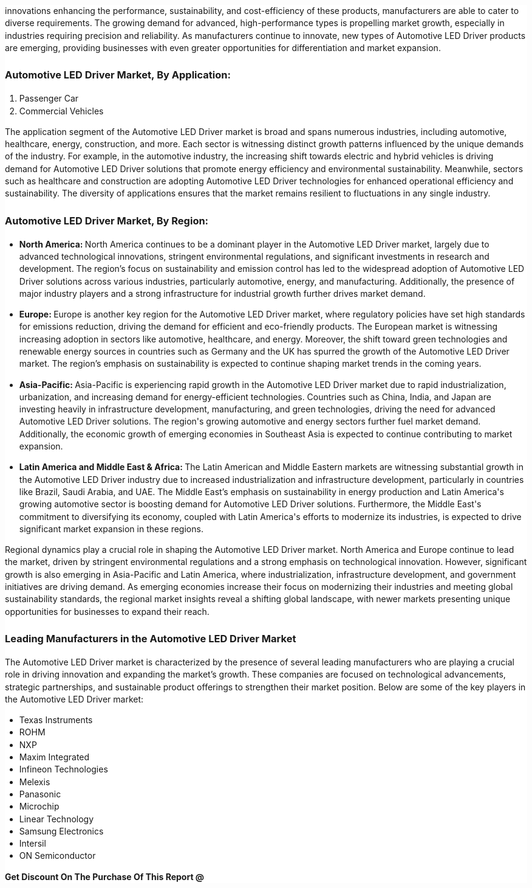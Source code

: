 innovations enhancing the performance, sustainability, and cost-efficiency of these products, manufacturers are able to cater to diverse requirements. The growing demand for advanced, high-performance types is propelling market growth, especially in industries requiring precision and reliability. As manufacturers continue to innovate, new types of Automotive LED Driver products are emerging, providing businesses with even greater opportunities for differentiation and market expansion.</p><h3>Automotive LED Driver Market,&nbsp;By Application:</h3><ol><li>Passenger Car<li> Commercial Vehicles</li></ol><p>The application segment of the Automotive LED Driver market is broad and spans numerous industries, including automotive, healthcare, energy, construction, and more. Each sector is witnessing distinct growth patterns influenced by the unique demands of the industry. For example, in the automotive industry, the increasing shift towards electric and hybrid vehicles is driving demand for Automotive LED Driver solutions that promote energy efficiency and environmental sustainability. Meanwhile, sectors such as healthcare and construction are adopting Automotive LED Driver technologies for enhanced operational efficiency and sustainability. The diversity of applications ensures that the market remains resilient to fluctuations in any single industry.</p><h3>Automotive LED Driver Market, By Region:</h3><ul><li><p><strong>North America:&nbsp;</strong>North America continues to be a dominant player in the Automotive LED Driver market, largely due to advanced technological innovations, stringent environmental regulations, and significant investments in research and development. The region&rsquo;s focus on sustainability and emission control has led to the widespread adoption of Automotive LED Driver solutions across various industries, particularly automotive, energy, and manufacturing. Additionally, the presence of major industry players and a strong infrastructure for industrial growth further drives market demand.</p></li><li><p><strong><strong>Europe:&nbsp;</strong></strong>Europe is another key region for the Automotive LED Driver market, where regulatory policies have set high standards for emissions reduction, driving the demand for efficient and eco-friendly products. The European market is witnessing increasing adoption in sectors like automotive, healthcare, and energy. Moreover, the shift toward green technologies and renewable energy sources in countries such as Germany and the UK has spurred the growth of the Automotive LED Driver market. The region&rsquo;s emphasis on sustainability is expected to continue shaping market trends in the coming years.</p></li><li><p><strong><strong>Asia-Pacific:&nbsp;</strong></strong>Asia-Pacific is experiencing rapid growth in the Automotive LED Driver market due to rapid industrialization, urbanization, and increasing demand for energy-efficient technologies. Countries such as China, India, and Japan are investing heavily in infrastructure development, manufacturing, and green technologies, driving the need for advanced Automotive LED Driver solutions. The region's growing automotive and energy sectors further fuel market demand. Additionally, the economic growth of emerging economies in Southeast Asia is expected to continue contributing to market expansion.</p></li><li><p><strong><strong>Latin America and Middle East &amp; Africa:&nbsp;</strong></strong>The Latin American and Middle Eastern markets are witnessing substantial growth in the Automotive LED Driver industry due to increased industrialization and infrastructure development, particularly in countries like Brazil, Saudi Arabia, and UAE. The Middle East&rsquo;s emphasis on sustainability in energy production and Latin America's growing automotive sector is boosting demand for Automotive LED Driver solutions. Furthermore, the Middle East's commitment to diversifying its economy, coupled with Latin America's efforts to modernize its industries, is expected to drive significant market expansion in these regions.</p></li></ul><p>Regional dynamics play a crucial role in shaping the Automotive LED Driver market. North America and Europe continue to lead the market, driven by stringent environmental regulations and a strong emphasis on technological innovation. However, significant growth is also emerging in Asia-Pacific and Latin America, where industrialization, infrastructure development, and government initiatives are driving demand. As emerging economies increase their focus on modernizing their industries and meeting global sustainability standards, the regional market insights reveal a shifting global landscape, with newer markets presenting unique opportunities for businesses to expand their reach.</p><h3><strong>Leading Manufacturers in the Automotive LED Driver Market</strong></h3><p>The Automotive LED Driver market is characterized by the presence of several leading manufacturers who are playing a crucial role in driving innovation and expanding the market&rsquo;s growth. These companies are focused on technological advancements, strategic partnerships, and sustainable product offerings to strengthen their market position. Below are some of the key players in the Automotive LED Driver market:</p></div><div class="article-main__content" data-test-id="publishing-text-block"><ul><li><span class="">Texas Instruments<li> ROHM<li> NXP<li> Maxim Integrated<li> Infineon Technologies<li> Melexis<li> Panasonic<li> Microchip<li> Linear Technology<li> Samsung Electronics<li> Intersil<li> ON Semiconductor</span></li></ul></div><div class="article-main__content" data-test-id="publishing-text-block"><p><span class="font-[700]"><strong>Get Discount On The Purchase Of This Report @</strong>